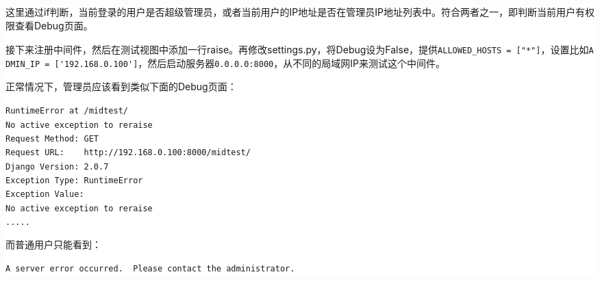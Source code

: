 这里通过if判断，当前登录的用户是否超级管理员，或者当前用户的IP地址是否在管理员IP地址列表中。符合两者之一，即判断当前用户有权限查看Debug页面。

接下来注册中间件，然后在测试视图中添加一行raise。再修改settings.py，将Debug设为False，提供`ALLOWED_HOSTS = ["*"]`，设置比如`ADMIN_IP = ['192.168.0.100']`，然后启动服务器`0.0.0.0:8000`，从不同的局域网IP来测试这个中间件。

正常情况下，管理员应该看到类似下面的Debug页面：

```
RuntimeError at /midtest/
No active exception to reraise
Request Method: GET
Request URL:    http://192.168.0.100:8000/midtest/
Django Version: 2.0.7
Exception Type: RuntimeError
Exception Value:    
No active exception to reraise
.....
```

而普通用户只能看到：

```
A server error occurred.  Please contact the administrator.
```